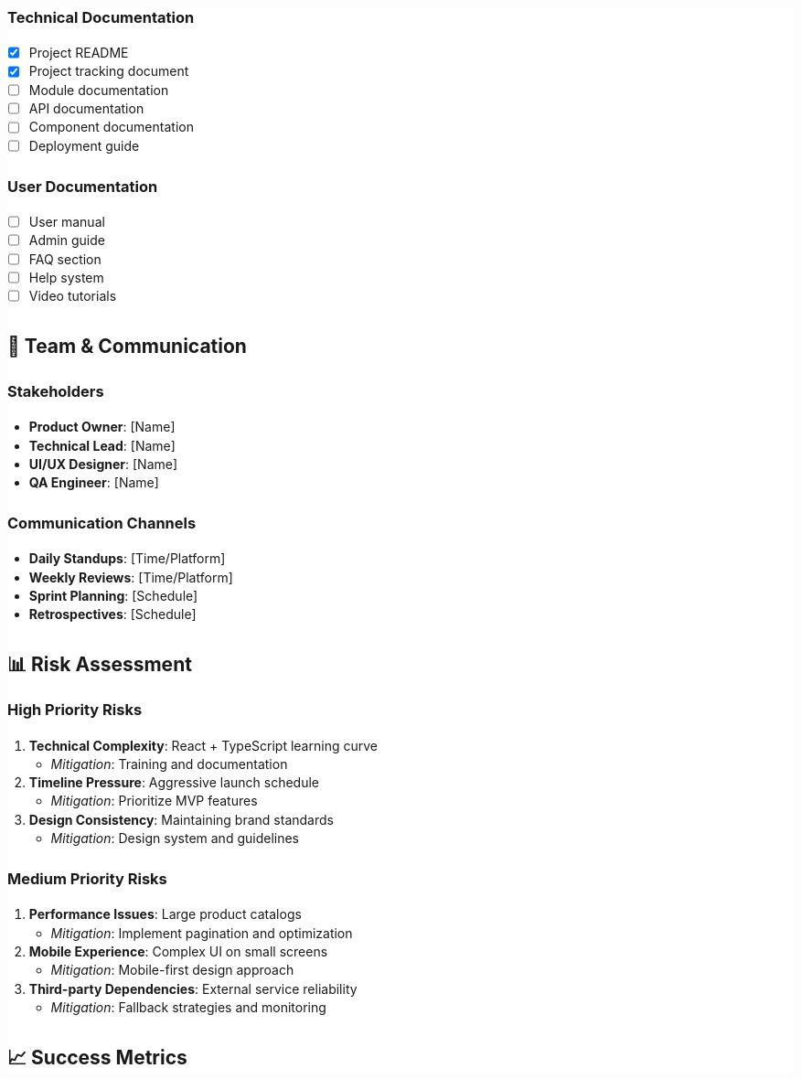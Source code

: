 ### Technical Documentation
- [x] Project README
- [x] Project tracking document
- [ ] Module documentation
- [ ] API documentation
- [ ] Component documentation
- [ ] Deployment guide

### User Documentation
- [ ] User manual
- [ ] Admin guide
- [ ] FAQ section
- [ ] Help system
- [ ] Video tutorials

## 👥 Team & Communication

### Stakeholders
- **Product Owner**: [Name]
- **Technical Lead**: [Name]
- **UI/UX Designer**: [Name]
- **QA Engineer**: [Name]

### Communication Channels
- **Daily Standups**: [Time/Platform]
- **Weekly Reviews**: [Time/Platform]
- **Sprint Planning**: [Schedule]
- **Retrospectives**: [Schedule]

## 📊 Risk Assessment

### High Priority Risks
1. **Technical Complexity**: React + TypeScript learning curve
   - *Mitigation*: Training and documentation
2. **Timeline Pressure**: Aggressive launch schedule
   - *Mitigation*: Prioritize MVP features
3. **Design Consistency**: Maintaining brand standards
   - *Mitigation*: Design system and guidelines

### Medium Priority Risks
1. **Performance Issues**: Large product catalogs
   - *Mitigation*: Implement pagination and optimization
2. **Mobile Experience**: Complex UI on small screens
   - *Mitigation*: Mobile-first design approach
3. **Third-party Dependencies**: External service reliability
   - *Mitigation*: Fallback strategies and monitoring

## 📈 Success Metrics
